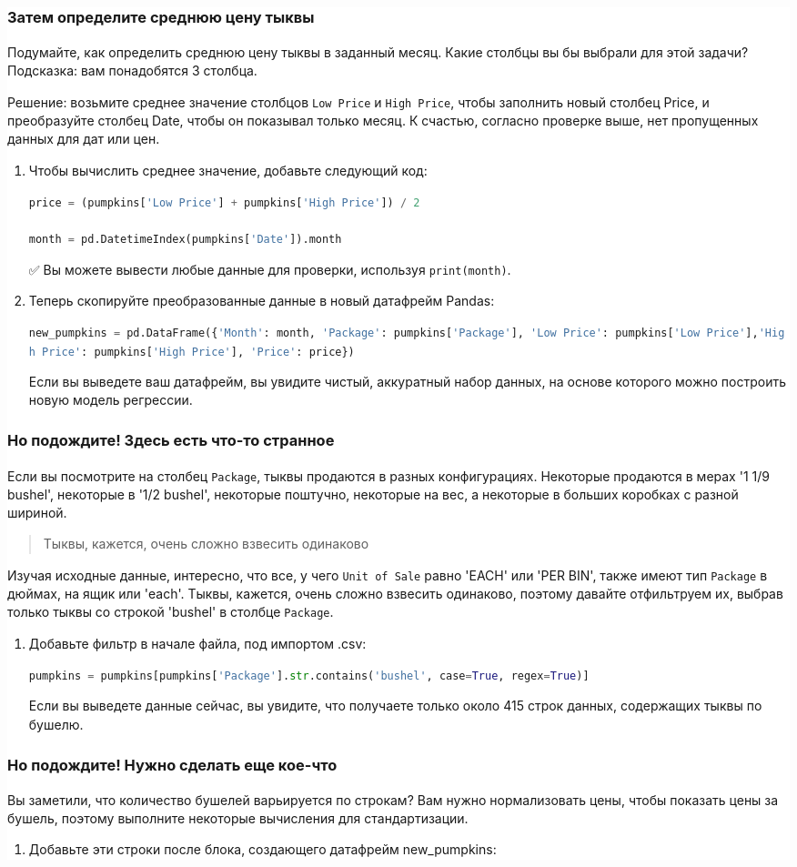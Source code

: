 ### Затем определите среднюю цену тыквы

Подумайте, как определить среднюю цену тыквы в заданный месяц. Какие столбцы вы бы выбрали для этой задачи? Подсказка: вам понадобятся 3 столбца.

Решение: возьмите среднее значение столбцов `Low Price` и `High Price`, чтобы заполнить новый столбец Price, и преобразуйте столбец Date, чтобы он показывал только месяц. К счастью, согласно проверке выше, нет пропущенных данных для дат или цен.

1. Чтобы вычислить среднее значение, добавьте следующий код:

    ```python
    price = (pumpkins['Low Price'] + pumpkins['High Price']) / 2

    month = pd.DatetimeIndex(pumpkins['Date']).month

    ```

   ✅ Вы можете вывести любые данные для проверки, используя `print(month)`.

2. Теперь скопируйте преобразованные данные в новый датафрейм Pandas:

    ```python
    new_pumpkins = pd.DataFrame({'Month': month, 'Package': pumpkins['Package'], 'Low Price': pumpkins['Low Price'],'High Price': pumpkins['High Price'], 'Price': price})
    ```

    Если вы выведете ваш датафрейм, вы увидите чистый, аккуратный набор данных, на основе которого можно построить новую модель регрессии.

### Но подождите! Здесь есть что-то странное

Если вы посмотрите на столбец `Package`, тыквы продаются в разных конфигурациях. Некоторые продаются в мерах '1 1/9 bushel', некоторые в '1/2 bushel', некоторые поштучно, некоторые на вес, а некоторые в больших коробках с разной шириной.

> Тыквы, кажется, очень сложно взвесить одинаково

Изучая исходные данные, интересно, что все, у чего `Unit of Sale` равно 'EACH' или 'PER BIN', также имеют тип `Package` в дюймах, на ящик или 'each'. Тыквы, кажется, очень сложно взвесить одинаково, поэтому давайте отфильтруем их, выбрав только тыквы со строкой 'bushel' в столбце `Package`.

1. Добавьте фильтр в начале файла, под импортом .csv:

    ```python
    pumpkins = pumpkins[pumpkins['Package'].str.contains('bushel', case=True, regex=True)]
    ```

    Если вы выведете данные сейчас, вы увидите, что получаете только около 415 строк данных, содержащих тыквы по бушелю.

### Но подождите! Нужно сделать еще кое-что

Вы заметили, что количество бушелей варьируется по строкам? Вам нужно нормализовать цены, чтобы показать цены за бушель, поэтому выполните некоторые вычисления для стандартизации.

1. Добавьте эти строки после блока, создающего датафрейм new_pumpkins:
